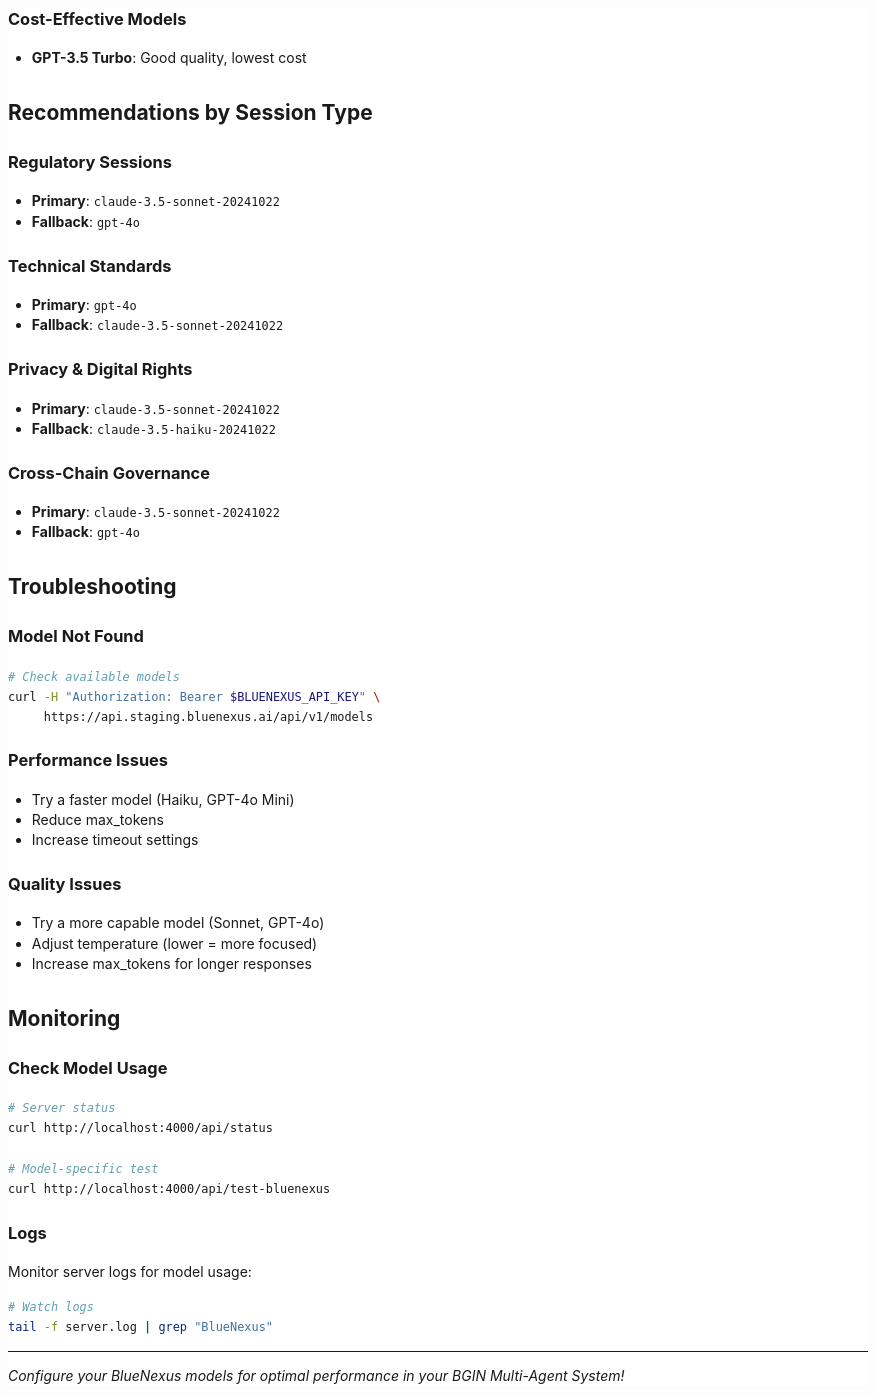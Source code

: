 ### Cost-Effective Models
- **GPT-3.5 Turbo**: Good quality, lowest cost

## Recommendations by Session Type

### Regulatory Sessions
- **Primary**: `claude-3.5-sonnet-20241022`
- **Fallback**: `gpt-4o`

### Technical Standards
- **Primary**: `gpt-4o`
- **Fallback**: `claude-3.5-sonnet-20241022`

### Privacy & Digital Rights
- **Primary**: `claude-3.5-sonnet-20241022`
- **Fallback**: `claude-3.5-haiku-20241022`

### Cross-Chain Governance
- **Primary**: `claude-3.5-sonnet-20241022`
- **Fallback**: `gpt-4o`

## Troubleshooting

### Model Not Found
```bash
# Check available models
curl -H "Authorization: Bearer $BLUENEXUS_API_KEY" \
     https://api.staging.bluenexus.ai/api/v1/models
```

### Performance Issues
- Try a faster model (Haiku, GPT-4o Mini)
- Reduce max_tokens
- Increase timeout settings

### Quality Issues
- Try a more capable model (Sonnet, GPT-4o)
- Adjust temperature (lower = more focused)
- Increase max_tokens for longer responses

## Monitoring

### Check Model Usage
```bash
# Server status
curl http://localhost:4000/api/status

# Model-specific test
curl http://localhost:4000/api/test-bluenexus
```

### Logs
Monitor server logs for model usage:
```bash
# Watch logs
tail -f server.log | grep "BlueNexus"
```

---

*Configure your BlueNexus models for optimal performance in your BGIN Multi-Agent System!*
